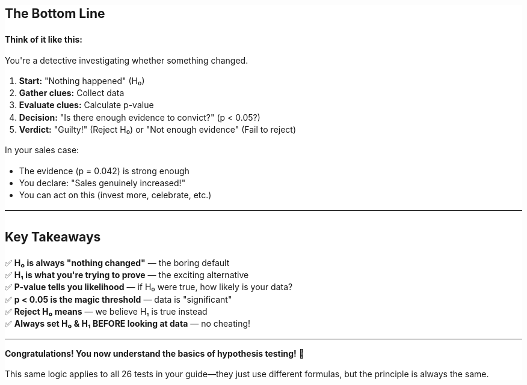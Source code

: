 ## The Bottom Line

**Think of it like this:**

You're a detective investigating whether something changed.

1. **Start:** "Nothing happened" (H₀)
2. **Gather clues:** Collect data
3. **Evaluate clues:** Calculate p-value
4. **Decision:** "Is there enough evidence to convict?" (p < 0.05?)
5. **Verdict:** "Guilty!" (Reject H₀) or "Not enough evidence" (Fail to reject)

In your sales case:
- The evidence (p = 0.042) is strong enough
- You declare: "Sales genuinely increased!"
- You can act on this (invest more, celebrate, etc.)

---

## Key Takeaways

✅ **H₀ is always "nothing changed"** — the boring default  
✅ **H₁ is what you're trying to prove** — the exciting alternative  
✅ **P-value tells you likelihood** — if H₀ were true, how likely is your data?  
✅ **p < 0.05 is the magic threshold** — data is "significant"  
✅ **Reject H₀ means** — we believe H₁ is true instead  
✅ **Always set H₀ & H₁ BEFORE looking at data** — no cheating!

---

**Congratulations! You now understand the basics of hypothesis testing!** 🎉

This same logic applies to all 26 tests in your guide—they just use different formulas, but the principle is always the same.

